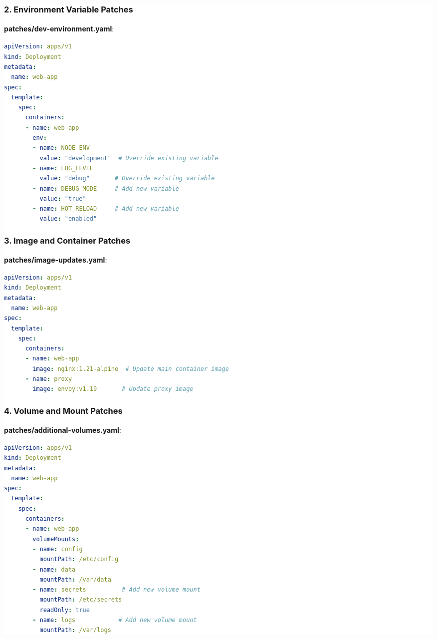 ### 2. Environment Variable Patches

**patches/dev-environment.yaml**:
```yaml
apiVersion: apps/v1
kind: Deployment
metadata:
  name: web-app
spec:
  template:
    spec:
      containers:
      - name: web-app
        env:
        - name: NODE_ENV
          value: "development"  # Override existing variable
        - name: LOG_LEVEL
          value: "debug"       # Override existing variable
        - name: DEBUG_MODE     # Add new variable
          value: "true"
        - name: HOT_RELOAD     # Add new variable
          value: "enabled"
```

### 3. Image and Container Patches

**patches/image-updates.yaml**:
```yaml
apiVersion: apps/v1
kind: Deployment
metadata:
  name: web-app
spec:
  template:
    spec:
      containers:
      - name: web-app
        image: nginx:1.21-alpine  # Update main container image
      - name: proxy
        image: envoy:v1.19       # Update proxy image
```

### 4. Volume and Mount Patches

**patches/additional-volumes.yaml**:
```yaml
apiVersion: apps/v1
kind: Deployment
metadata:
  name: web-app
spec:
  template:
    spec:
      containers:
      - name: web-app
        volumeMounts:
        - name: config
          mountPath: /etc/config
        - name: data
          mountPath: /var/data
        - name: secrets          # Add new volume mount
          mountPath: /etc/secrets
          readOnly: true
        - name: logs            # Add new volume mount
          mountPath: /var/logs
```
